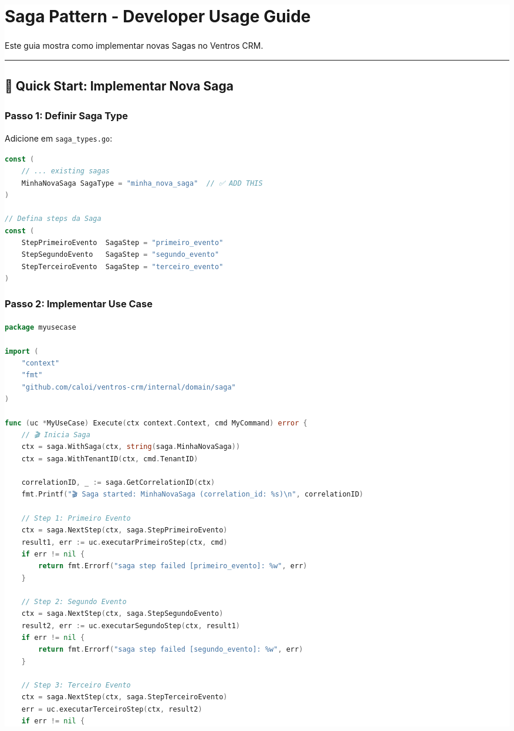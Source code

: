 # Saga Pattern - Developer Usage Guide

Este guia mostra como implementar novas Sagas no Ventros CRM.

---

## 🎯 Quick Start: Implementar Nova Saga

### Passo 1: Definir Saga Type

Adicione em `saga_types.go`:

```go
const (
    // ... existing sagas
    MinhaNovaSaga SagaType = "minha_nova_saga"  // ✅ ADD THIS
)

// Defina steps da Saga
const (
    StepPrimeiroEvento  SagaStep = "primeiro_evento"
    StepSegundoEvento   SagaStep = "segundo_evento"
    StepTerceiroEvento  SagaStep = "terceiro_evento"
)
```

### Passo 2: Implementar Use Case

```go
package myusecase

import (
    "context"
    "fmt"
    "github.com/caloi/ventros-crm/internal/domain/saga"
)

func (uc *MyUseCase) Execute(ctx context.Context, cmd MyCommand) error {
    // 🎬 Inicia Saga
    ctx = saga.WithSaga(ctx, string(saga.MinhaNovaSaga))
    ctx = saga.WithTenantID(ctx, cmd.TenantID)

    correlationID, _ := saga.GetCorrelationID(ctx)
    fmt.Printf("🎬 Saga started: MinhaNovaSaga (correlation_id: %s)\n", correlationID)

    // Step 1: Primeiro Evento
    ctx = saga.NextStep(ctx, saga.StepPrimeiroEvento)
    result1, err := uc.executarPrimeiroStep(ctx, cmd)
    if err != nil {
        return fmt.Errorf("saga step failed [primeiro_evento]: %w", err)
    }

    // Step 2: Segundo Evento
    ctx = saga.NextStep(ctx, saga.StepSegundoEvento)
    result2, err := uc.executarSegundoStep(ctx, result1)
    if err != nil {
        return fmt.Errorf("saga step failed [segundo_evento]: %w", err)
    }

    // Step 3: Terceiro Evento
    ctx = saga.NextStep(ctx, saga.StepTerceiroEvento)
    err = uc.executarTerceiroStep(ctx, result2)
    if err != nil {
```